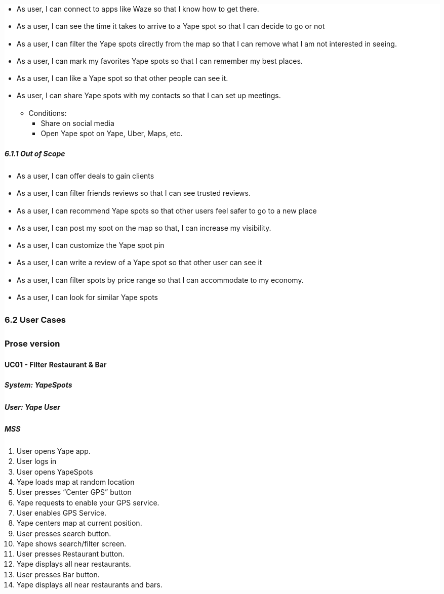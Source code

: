 - As user, I can connect to apps like Waze so that I know how to get there.

- As a user, I can see the time it takes to arrive to a Yape spot  so that I can decide to go or not

- As a user, I can filter the Yape spots directly from the map so that I can remove what I am not interested in seeing.

- As a user, I can mark my favorites Yape spots so that I can remember my best places.

- As a user, I can like a Yape spot so that other people can see it.

- As user, I can share Yape spots with my contacts so that I can set up meetings.
  - Conditions:
    - Share on social media
    - Open Yape spot on Yape, Uber, Maps, etc.

##### 6.1.1 Out of Scope

- As a user, I can offer deals to gain clients

-  As a user, I can filter friends reviews so that I can see trusted reviews.

- As a user, I can recommend Yape spots so that other users feel safer to go to a new place

- As a user, I can post my spot on the map so that, I can increase my visibility.

- As a user, I can customize the Yape spot pin

- As a user, I can write a review of a Yape spot so that other user can see it

- As a user, I can filter spots by price range so that I can accommodate to my economy.

- As a user, I can look for similar Yape spots

###  6.2 User Cases

### Prose version

#### **UC01** - Filter Restaurant & Bar
##### **System:** YapeSpots
##### **User:** Yape User
##### **MSS**
1. User opens Yape app.
2. User logs in
3. User opens YapeSpots
4. Yape loads map at random location
5. User presses “Center GPS” button
6. Yape requests to enable your GPS service.
7. User enables GPS Service.
8. Yape centers map at current position.
9. User presses search button.
10. Yape shows search/filter screen.
11. User presses Restaurant button.
12. Yape displays all near restaurants.
13. User presses Bar button.
14. Yape displays all near restaurants and bars.

